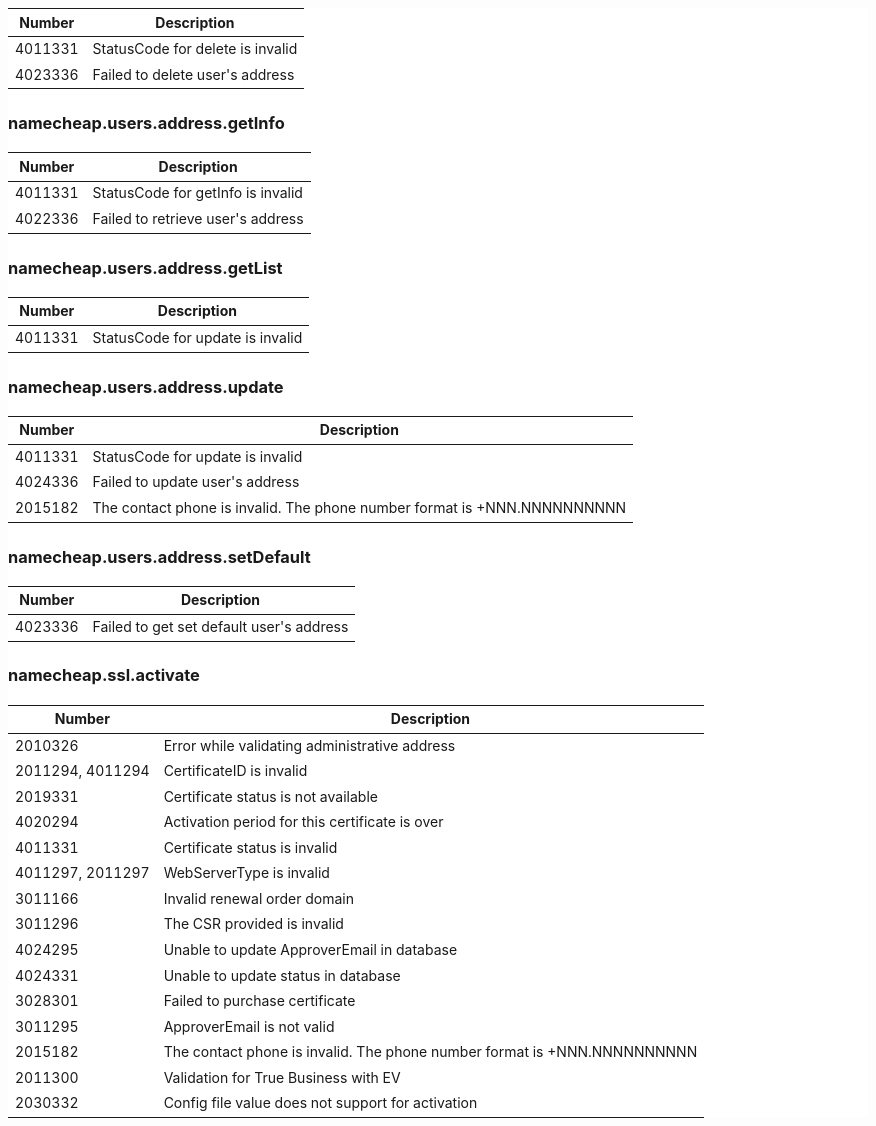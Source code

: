 | Number | Description |
|--------|-------------|
| 4011331 | StatusCode for delete is invalid |
| 4023336 | Failed to delete user's address |
### namecheap.users.address.getInfo

| Number | Description |
|--------|-------------|
| 4011331 | StatusCode for getInfo is invalid |
| 4022336 | Failed to retrieve user's address |
### namecheap.users.address.getList

| Number | Description |
|--------|-------------|
| 4011331 | StatusCode for update is invalid |
### namecheap.users.address.update

| Number | Description |
|--------|-------------|
| 4011331 | StatusCode for update is invalid |
| 4024336 | Failed to update user's address |
| 2015182 | The contact phone is invalid. The phone number format is +NNN.NNNNNNNNNN |
### namecheap.users.address.setDefault

| Number | Description |
|--------|-------------|
| 4023336 | Failed to get set default user's address |
### namecheap.ssl.activate

| Number | Description |
|--------|-------------|
| 2010326 | Error while validating administrative address |
| 2011294, 4011294 | CertificateID is invalid |
| 2019331 | Certificate status is not available |
| 4020294 | Activation period for this certificate is over |
| 4011331 | Certificate status is invalid |
| 4011297, 2011297 | WebServerType is invalid |
| 3011166 | Invalid renewal order domain |
| 3011296 | The CSR provided is invalid |
| 4024295 | Unable to update ApproverEmail in database |
| 4024331 | Unable to update status in database |
| 3028301 | Failed to purchase certificate |
| 3011295 | ApproverEmail is not valid |
| 2015182 | The contact phone is invalid. The phone number format is +NNN.NNNNNNNNNN |
| 2011300 | Validation for True Business with EV |
| 2030332 | Config file value does not support for activation |